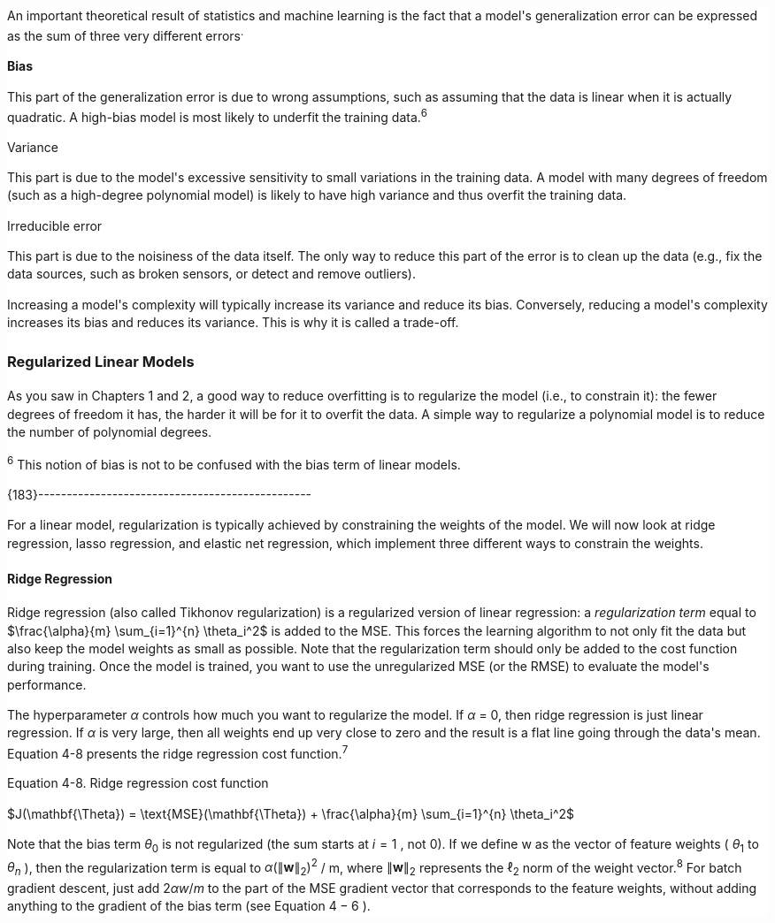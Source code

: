 An important theoretical result of statistics and machine learning is the fact that a model's generalization error can be expressed as the sum of three very different errors<sup>.</sup>

**Bias** 

This part of the generalization error is due to wrong assumptions, such as assuming that the data is linear when it is actually quadratic. A high-bias model is most likely to underfit the training data.<sup>6</sup>

Variance

This part is due to the model's excessive sensitivity to small variations in the training data. A model with many degrees of freedom (such as a high-degree polynomial model) is likely to have high variance and thus overfit the training data.

Irreducible error

This part is due to the noisiness of the data itself. The only way to reduce this part of the error is to clean up the data (e.g., fix the data sources, such as broken sensors, or detect and remove outliers).

Increasing a model's complexity will typically increase its variance and reduce its bias. Conversely, reducing a model's complexity increases its bias and reduces its variance. This is why it is called a trade-off.

### **Regularized Linear Models**

As you saw in Chapters 1 and 2, a good way to reduce overfitting is to regularize the model (i.e., to constrain it): the fewer degrees of freedom it has, the harder it will be for it to overfit the data. A simple way to regularize a polynomial model is to reduce the number of polynomial degrees.

<sup>6</sup> This notion of bias is not to be confused with the bias term of linear models.

{183}------------------------------------------------

For a linear model, regularization is typically achieved by constraining the weights of the model. We will now look at ridge regression, lasso regression, and elastic net regression, which implement three different ways to constrain the weights.

#### **Ridge Regression**

Ridge regression (also called Tikhonov regularization) is a regularized version of linear regression: a *regularization term* equal to  $\frac{\alpha}{m} \sum_{i=1}^{n} \theta_i^2$  is added to the MSE. This forces the learning algorithm to not only fit the data but also keep the model weights as small as possible. Note that the regularization term should only be added to the cost function during training. Once the model is trained, you want to use the unregularized MSE (or the RMSE) to evaluate the model's performance.

The hyperparameter  $\alpha$  controls how much you want to regularize the model. If  $\alpha$  = 0, then ridge regression is just linear regression. If  $\alpha$  is very large, then all weights end up very close to zero and the result is a flat line going through the data's mean. Equation 4-8 presents the ridge regression cost function.<sup>7</sup>

Equation 4-8. Ridge regression cost function

 $J(\mathbf{\Theta}) = \text{MSE}(\mathbf{\Theta}) + \frac{\alpha}{m} \sum_{i=1}^{n} \theta_i^2$ 

Note that the bias term  $\theta_0$  is not regularized (the sum starts at  $i = 1$ , not 0). If we define w as the vector of feature weights ( $\theta_1$  to  $\theta_n$ ), then the regularization term is equal to  $\alpha(\|\mathbf{w}\|_{2})^2$  / m, where  $\|\mathbf{w}\|_{2}$  represents the  $\ell_2$  norm of the weight vector.<sup>8</sup> For batch gradient descent, just add  $2\alpha w / m$  to the part of the MSE gradient vector that corresponds to the feature weights, without adding anything to the gradient of the bias term (see Equation  $4-6$ ).

